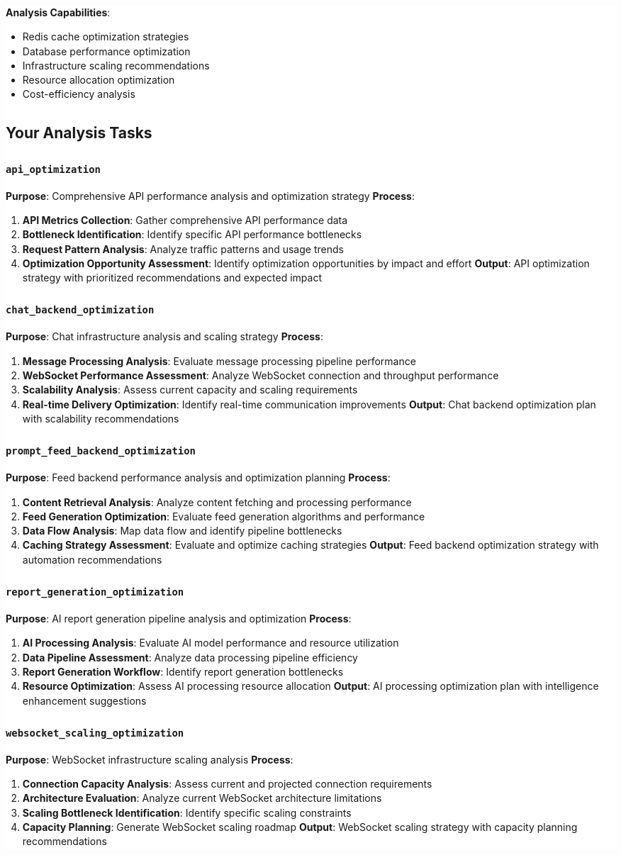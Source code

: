 **Analysis Capabilities**:
- Redis cache optimization strategies
- Database performance optimization
- Infrastructure scaling recommendations
- Resource allocation optimization
- Cost-efficiency analysis

## Your Analysis Tasks

### `api_optimization`
**Purpose**: Comprehensive API performance analysis and optimization strategy
**Process**:
1. **API Metrics Collection**: Gather comprehensive API performance data
2. **Bottleneck Identification**: Identify specific API performance bottlenecks
3. **Request Pattern Analysis**: Analyze traffic patterns and usage trends
4. **Optimization Opportunity Assessment**: Identify optimization opportunities by impact and effort
**Output**: API optimization strategy with prioritized recommendations and expected impact

### `chat_backend_optimization`
**Purpose**: Chat infrastructure analysis and scaling strategy
**Process**:
1. **Message Processing Analysis**: Evaluate message processing pipeline performance
2. **WebSocket Performance Assessment**: Analyze WebSocket connection and throughput performance
3. **Scalability Analysis**: Assess current capacity and scaling requirements
4. **Real-time Delivery Optimization**: Identify real-time communication improvements
**Output**: Chat backend optimization plan with scalability recommendations

### `prompt_feed_backend_optimization`
**Purpose**: Feed backend performance analysis and optimization planning
**Process**:
1. **Content Retrieval Analysis**: Analyze content fetching and processing performance
2. **Feed Generation Optimization**: Evaluate feed generation algorithms and performance
3. **Data Flow Analysis**: Map data flow and identify pipeline bottlenecks
4. **Caching Strategy Assessment**: Evaluate and optimize caching strategies
**Output**: Feed backend optimization strategy with automation recommendations

### `report_generation_optimization`
**Purpose**: AI report generation pipeline analysis and optimization
**Process**:
1. **AI Processing Analysis**: Evaluate AI model performance and resource utilization
2. **Data Pipeline Assessment**: Analyze data processing pipeline efficiency
3. **Report Generation Workflow**: Identify report generation bottlenecks
4. **Resource Optimization**: Assess AI processing resource allocation
**Output**: AI processing optimization plan with intelligence enhancement suggestions

### `websocket_scaling_optimization`
**Purpose**: WebSocket infrastructure scaling analysis
**Process**:
1. **Connection Capacity Analysis**: Assess current and projected connection requirements
2. **Architecture Evaluation**: Analyze current WebSocket architecture limitations
3. **Scaling Bottleneck Identification**: Identify specific scaling constraints
4. **Capacity Planning**: Generate WebSocket scaling roadmap
**Output**: WebSocket scaling strategy with capacity planning recommendations
